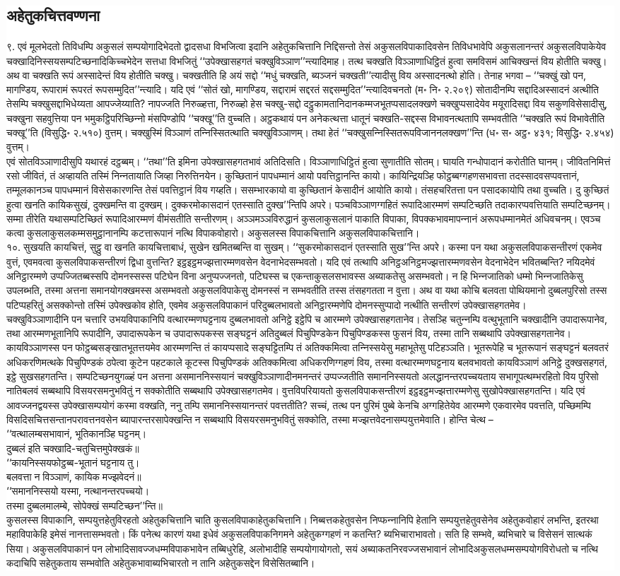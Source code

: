 
## अहेतुकचित्तवण्णना

९. एवं मूलभेदतो तिविधम्पि अकुसलं सम्पयोगादिभेदतो द्वादसधा विभजित्वा इदानि अहेतुकचित्तानि निद्दिसन्तो तेसं अकुसलविपाकादिवसेन तिविधभावेपि अकुसलानन्तरं अकुसलविपाकेयेव चक्खादिनिस्सयसम्पटिच्छनादिकिच्‍चभेदेन सत्तधा विभजितुं ‘‘उपेक्खासहगतं चक्खुविञ्‍ञाण’’न्त्यादिमाह। तत्थ चक्खति विञ्‍ञाणाधिट्ठितं हुत्वा समविसमं आचिक्खन्तं विय होतीति चक्खु। अथ वा चक्खति रूपं अस्सादेन्तं विय होतीति चक्खु। चक्खतीति हि अयं सद्दो ‘‘मधुं चक्खति, ब्यञ्‍जनं चक्खती’’त्यादीसु विय अस्सादनत्थो होति। तेनाह भगवा – ‘‘चक्खुं खो पन, मागण्डिय, रूपारामं रूपरतं रूपसम्मुदित’’न्त्यादि। यदि एवं ‘‘सोतं खो, मागण्डिय, सद्दारामं सद्दरतं सद्दसम्मुदित’’न्त्यादिवचनतो (म॰ नि॰ २.२०९) सोतादीनम्पि सद्दादिअस्सादनं अत्थीति तेसम्पि चक्खुसद्दाभिधेय्यता आपज्‍जेय्याति? नापज्‍जति निरुळ्हत्ता, निरुळ्हो हेस चक्खु-सद्दो दट्ठुकामतानिदानकम्मजभूतप्पसादलक्खणे चक्खुप्पसादेयेव मयूरादिसद्दा विय सकुणविसेसादीसु, चक्खुना सहवुत्तिया पन भमुकट्ठिपरिच्छिन्‍नो मंसपिण्डोपि ‘‘चक्खू’’ति वुच्‍चति। अट्ठकथायं पन अनेकत्थत्ता धातूनं चक्खति-सद्दस्स विभावनत्थतापि सम्भवतीति ‘‘चक्खति रूपं विभावेतीति चक्खू’’ति (विसुद्धि॰ २.५१०) वुत्तम्। चक्खुस्मिं विञ्‍ञाणं तन्‍निस्सितत्थाति चक्खुविञ्‍ञाणम्। तथा हेतं ‘‘चक्खुसन्‍निस्सितरूपविजाननलक्खण’’न्ति (ध॰ स॰ अट्ठ॰ ४३१; विसुद्धि॰ २.४५४) वुत्तम्।  
एवं सोतविञ्‍ञाणादीसुपि यथारहं दट्ठब्बम्। ‘‘तथा’’ति इमिना उपेक्खासहगतभावं अतिदिसति। विञ्‍ञाणाधिट्ठितं हुत्वा सुणातीति सोतम्। घायति गन्धोपादानं करोतीति घानम्। जीवितनिमित्तं रसो जीवितं, तं अव्हायति तस्मिं निन्‍नतायाति जिव्हा निरुत्तिनयेन। कुच्छितानं पापधम्मानं आयो पवत्तिट्ठानन्ति कायो। कायिन्द्रियञ्हि फोट्ठब्बग्गहणसभावत्ता तदस्सादवसप्पवत्तानं, तम्मूलकानञ्‍च पापधम्मानं विसेसकारणन्ति तेसं पवत्तिट्ठानं विय गय्हति। ससम्भारकायो वा कुच्छितानं केसादीनं आयोति कायो। तंसहचरितत्ता पन पसादकायोपि तथा वुच्‍चति। दु कुच्छितं हुत्वा खनति कायिकसुखं, दुक्खमन्ति वा दुक्खम्। दुक्‍करमोकासदानं एतस्साति दुक्ख’’न्तिपि अपरे। पञ्‍चविञ्‍ञाणग्गहितं रूपादिआरम्मणं सम्पटिच्छति तदाकारप्पवत्तियाति सम्पटिच्छनम्। सम्मा तीरेति यथासम्पटिच्छितं रूपादिआरम्मणं वीमंसतीति सन्तीरणम्। अञ्‍ञमञ्‍ञविरुद्धानं कुसलाकुसलानं पाकाति विपाका, विपक्‍कभावमापन्‍नानं अरूपधम्मानमेतं अधिवचनम्। एवञ्‍च कत्वा कुसलाकुसलकम्मसमुट्ठानानम्पि कटत्तारूपानं नत्थि विपाकवोहारो। अकुसलस्स विपाकचित्तानि अकुसलविपाकचित्तानि।  
१०. सुखयति कायचित्तं, सुट्ठु वा खनति कायचित्ताबाधं, सुखेन खमितब्बन्ति वा सुखम्। ‘‘सुकरमोकासदानं एतस्साति सुख’’न्ति अपरे। कस्मा पन यथा अकुसलविपाकसन्तीरणं एकमेव वुत्तं, एवमवत्वा कुसलविपाकसन्तीरणं द्विधा वुत्तन्ति? इट्ठइट्ठमज्झत्तारम्मणवसेन वेदनाभेदसम्भवतो। यदि एवं तत्थापि अनिट्ठअनिट्ठमज्झत्तारम्मणवसेन वेदनाभेदेन भवितब्बन्ति? नयिदमेवं अनिट्ठारम्मणे उप्पज्‍जितब्बस्सपि दोमनस्सस्स पटिघेन विना अनुप्पज्‍जनतो, पटिघस्स च एकन्ताकुसलसभावस्स अब्याकतेसु असम्भवतो। न हि भिन्‍नजातिको धम्मो भिन्‍नजातिकेसु उपलब्भति, तस्मा अत्तना समानयोगक्खमस्स असम्भवतो अकुसलविपाकेसु दोमनस्सं न सम्भवतीति तस्स तंसहगतता न वुत्ता। अथ वा यथा कोचि बलवता पोथियमानो दुब्बलपुरिसो तस्स पटिप्पहरितुं असक्‍कोन्तो तस्मिं उपेक्खकोव होति, एवमेव अकुसलविपाकानं परिदुब्बलभावतो अनिट्ठारम्मणेपि दोमनस्सुप्पादो नत्थीति सन्तीरणं उपेक्खासहगतमेव।  
चक्खुविञ्‍ञाणादीनि पन चत्तारि उभयविपाकानिपि वत्थारम्मणघट्टनाय दुब्बलभावतो अनिट्ठे इट्ठेपि च आरम्मणे उपेक्खासहगतानेव। तेसञ्हि चतुन्‍नम्पि वत्थुभूतानि चक्खादीनि उपादारूपानेव, तथा आरम्मणभूतानिपि रूपादीनि, उपादारूपकेन च उपादारूपकस्स सङ्घट्टनं अतिदुब्बलं पिचुपिण्डकेन पिचुपिण्डकस्स फुसनं विय, तस्मा तानि सब्बथापि उपेक्खासहगतानेव। कायविञ्‍ञाणस्स पन फोट्ठब्बसङ्खातभूतत्तयमेव आरम्मणन्ति तं कायप्पसादे सङ्घट्टितम्पि तं अतिक्‍कमित्वा तन्‍निस्सयेसु महाभूतेसु पटिहञ्‍ञति। भूतरूपेहि च भूतरूपानं सङ्घट्टनं बलवतरं अधिकरणिमत्थके पिचुपिण्डकं ठपेत्वा कूटेन पहटकाले कूटस्स पिचुपिण्डकं अतिक्‍कमित्वा अधिकरणिग्गहणं विय, तस्मा वत्थारम्मणघट्टनाय बलवभावतो कायविञ्‍ञाणं अनिट्ठे दुक्खसहगतं, इट्ठे सुखसहगतन्ति। सम्पटिच्छनयुगळ्हं पन अत्तना असमाननिस्सयानं चक्खुविञ्‍ञाणादीनमनन्तरं उप्पज्‍जतीति समाननिस्सयतो अलद्धानन्तरपच्‍चयताय सभागूपत्थम्भरहितो विय पुरिसो नातिबलवं सब्बथापि विसयरसमनुभवितुं न सक्‍कोतीति सब्बथापि उपेक्खासहगतमेव। वुत्तविपरियायतो कुसलविपाकसन्तीरणं इट्ठइट्ठमज्झत्तारम्मणेसु सुखोपेक्खासहगतन्ति। यदि एवं आवज्‍जनद्वयस्स उपेक्खासम्पयोगं कस्मा वक्खति, ननु तम्पि समाननिस्सयानन्तरं पवत्ततीति? सच्‍चं, तत्थ पन पुरिमं पुब्बे केनचि अग्गहितेयेव आरम्मणे एकवारमेव पवत्तति, पच्छिमम्पि विसदिसचित्तसन्तानपरावत्तनवसेन ब्यापारन्तरसापेक्खन्ति न सब्बथापि विसयरसमनुभवितुं सक्‍कोति, तस्मा मज्झत्तवेदनासम्पयुत्तमेवाति। होन्ति चेत्थ –  
‘‘वत्थालम्बसभावानं, भूतिकानञ्हि घट्टनम्।  
दुब्बलं इति चक्खादि-चतुचित्तमुपेक्खकं॥  
‘‘कायनिस्सयफोट्ठब्ब-भूतानं घट्टनाय तु।  
बलवत्ता न विञ्‍ञाणं, कायिक मज्झवेदनं॥  
‘‘समाननिस्सयो यस्मा, नत्थानन्तरपच्‍चयो।  
तस्मा दुब्बलमालम्बे, सोपेक्खं सम्पटिच्छन’’न्ति॥  
कुसलस्स विपाकानि, सम्पयुत्तहेतुविरहतो अहेतुकचित्तानि चाति कुसलविपाकाहेतुकचित्तानि। निब्बत्तकहेतुवसेन निप्फन्‍नानिपि हेतानि सम्पयुत्तहेतुवसेनेव अहेतुकवोहारं लभन्ति, इतरथा महाविपाकेहि इमेसं नानत्तासम्भवतो। किं पनेत्थ कारणं यथा इधेवं अकुसलविपाकनिगमने अहेतुकग्गहणं न कतन्ति? ब्यभिचाराभावतो। सति हि सम्भवे, ब्यभिचारे च विसेसनं सात्थकं सिया। अकुसलविपाकानं पन लोभादिसावज्‍जधम्मविपाकभावेन तब्बिधुरेहि, अलोभादीहि सम्पयोगायोगतो, सयं अब्याकतनिरवज्‍जसभावानं लोभादिअकुसलधम्मसम्पयोगविरोधतो च नत्थि कदाचिपि सहेतुकताय सम्भवोति अहेतुकभावाब्यभिचारतो न तानि अहेतुकसद्देन विसेसितब्बानि।  